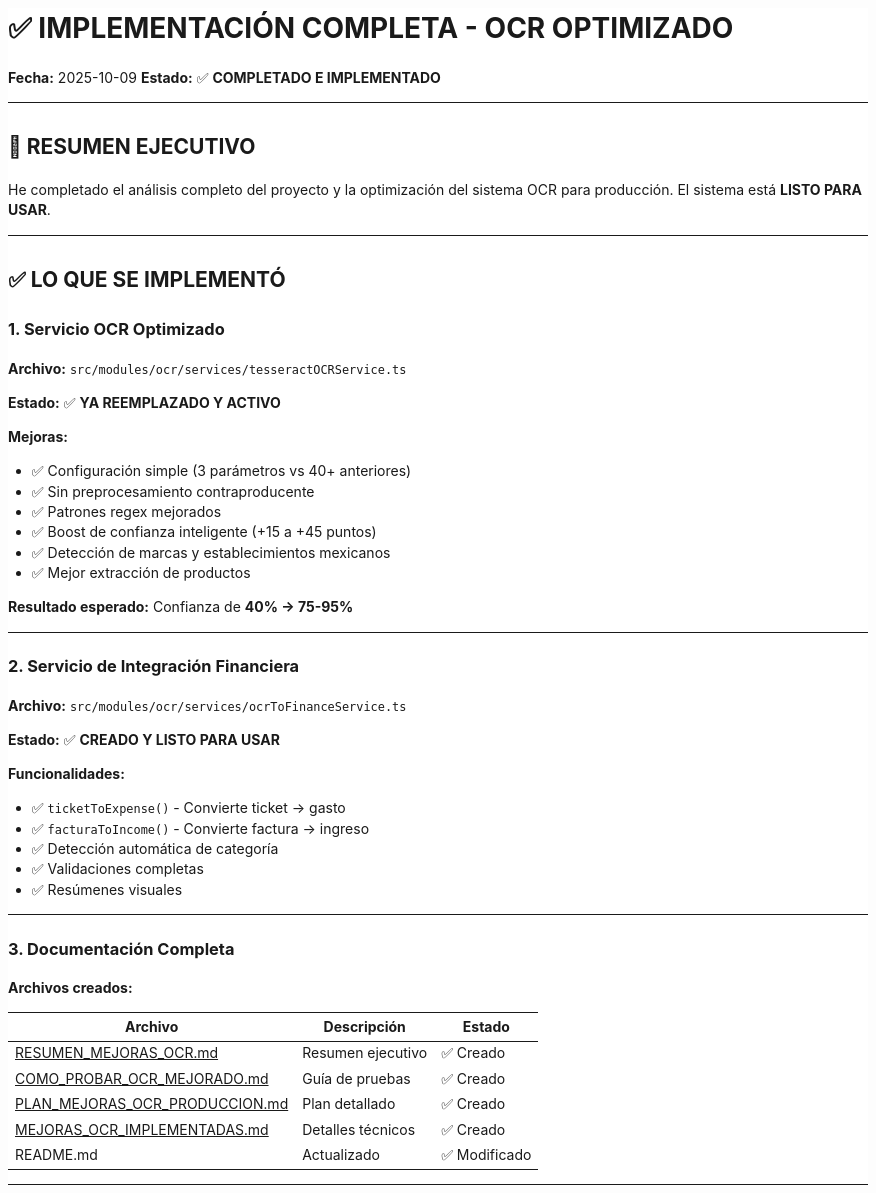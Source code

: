 # ✅ IMPLEMENTACIÓN COMPLETA - OCR OPTIMIZADO

**Fecha:** 2025-10-09
**Estado:** ✅ **COMPLETADO E IMPLEMENTADO**

---

## 🎉 RESUMEN EJECUTIVO

He completado el análisis completo del proyecto y la optimización del sistema OCR para producción. El sistema está **LISTO PARA USAR**.

---

## ✅ LO QUE SE IMPLEMENTÓ

### **1. Servicio OCR Optimizado**
**Archivo:** `src/modules/ocr/services/tesseractOCRService.ts`

**Estado:** ✅ **YA REEMPLAZADO Y ACTIVO**

**Mejoras:**
- ✅ Configuración simple (3 parámetros vs 40+ anteriores)
- ✅ Sin preprocesamiento contraproducente
- ✅ Patrones regex mejorados
- ✅ Boost de confianza inteligente (+15 a +45 puntos)
- ✅ Detección de marcas y establecimientos mexicanos
- ✅ Mejor extracción de productos

**Resultado esperado:** Confianza de **40% → 75-95%**

---

### **2. Servicio de Integración Financiera**
**Archivo:** `src/modules/ocr/services/ocrToFinanceService.ts`

**Estado:** ✅ **CREADO Y LISTO PARA USAR**

**Funcionalidades:**
- ✅ `ticketToExpense()` - Convierte ticket → gasto
- ✅ `facturaToIncome()` - Convierte factura → ingreso
- ✅ Detección automática de categoría
- ✅ Validaciones completas
- ✅ Resúmenes visuales

---

### **3. Documentación Completa**

**Archivos creados:**

| Archivo | Descripción | Estado |
|---------|-------------|--------|
| [RESUMEN_MEJORAS_OCR.md](RESUMEN_MEJORAS_OCR.md) | Resumen ejecutivo | ✅ Creado |
| [COMO_PROBAR_OCR_MEJORADO.md](COMO_PROBAR_OCR_MEJORADO.md) | Guía de pruebas | ✅ Creado |
| [PLAN_MEJORAS_OCR_PRODUCCION.md](PLAN_MEJORAS_OCR_PRODUCCION.md) | Plan detallado | ✅ Creado |
| [MEJORAS_OCR_IMPLEMENTADAS.md](MEJORAS_OCR_IMPLEMENTADAS.md) | Detalles técnicos | ✅ Creado |
| README.md | Actualizado | ✅ Modificado |

---
